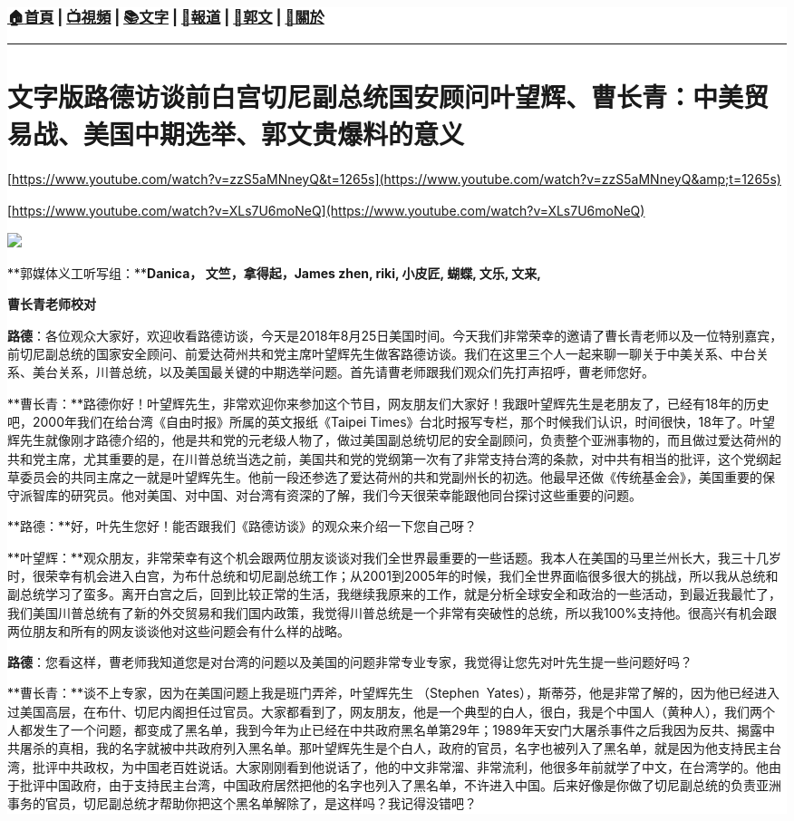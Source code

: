 ###  [:house:首頁](https://github.com/ourhimalayas/home) | [:tv:視頻](https://github.com/ourhimalayas/videos) | [:books:文字](https://github.com/ourhimalayas/txt) | [:newspaper:報道](https://github.com/ourhimalayas/news) | [:eagle:郭文](https://github.com/ourhimalayas/guomedia) | [:pray:關於](https://github.com/ourhimalayas/home/tree/master/about)
---
# 文字版路德访谈前白宫切尼副总统国安顾问叶望辉、曹长青：中美贸易战、美国中期选举、郭文贵爆料的意义
  

[https://www.youtube.com/watch?v=zzS5aMNneyQ&t=1265s](https://www.youtube.com/watch?v=zzS5aMNneyQ&amp;t=1265s)
  


  

[https://www.youtube.com/watch?v=XLs7U6moNeQ](https://www.youtube.com/watch?v=XLs7U6moNeQ)
  

[![](https://4.bp.blogspot.com/-HogdilvHesY/W4hF89ANQHI/AAAAAAAAA7M/Bh7kMGilc_ch9Nw9LmWmt9ewYCy8PA93QCLcBGAs/s400/Capture.PNG)](https://4.bp.blogspot.com/-HogdilvHesY/W4hF89ANQHI/AAAAAAAAA7M/Bh7kMGilc_ch9Nw9LmWmt9ewYCy8PA93QCLcBGAs/s1600/Capture.PNG)


  



**郭媒体义工听写组：****Danica， 文竺，拿得起，James zhen, riki, 小皮匠, 蝴蝶, 文乐, 文来,**

<u></u><sub></sub><sup></sup><strike></strike>

<u></u><sub></sub><sup></sup><strike></strike>
  

**曹长青老师校对**  
  
  

**路德**：各位观众大家好，欢迎收看路德访谈，今天是2018年8月<wbr>25日美国时间。<wbr>今天我们非常荣幸的邀请了曹长青老师以及一位特别嘉宾，<wbr>前切尼副总统的国家安全顾问、<wbr>前爱达荷州共和党主席叶望辉先生做客路德访谈。<wbr>我们在这里三个人一起来聊一聊关于中美关系、中台关系、<wbr>美台关系，川普总统，以及美国最关键的中期选举问题。<wbr>首先请曹老师跟我们观众们先打声招呼，曹老师您好。

**曹长青：**路德你好！叶望辉先生，非常欢迎你来参加这个节目，<wbr>网友朋友们大家好！我跟叶望辉先生是老朋友了，已经有18年的历<wbr>史吧，2000年我们在给台湾《自由时报》所属的英文报纸《Ta<wbr>ipei Times》台北时报写专栏，那个时候我们认识，时间很快，18<wbr>年了。叶望辉先生就像刚才路德介绍的，<wbr>他是共和党的元老级人物了，做过美国副总统切尼的安全副顾问，<wbr>负责整个亚洲事物的，而且做过爱达荷州的共和党主席，<wbr>尤其重要的是，在川普总统当选之前，<wbr>美国共和党的党纲第一次有了非常支持台湾的条款，<wbr>对中共有相当的批评，<wbr>这个党纲起草委员会的共同主席之一就是叶望辉先生。<wbr>他前一段还参选了爱达荷州的共和党副州长的初选。他最早还做《<wbr>传统基金会》，美国重要的保守派智库的研究员。他对美国、<wbr>对中国、对台湾有资深的了解，<wbr>我们今天很荣幸能跟他同台探讨这些重要的问题。

**路德：**好，叶先生您好！能否跟我们《路德访谈》<wbr>的观众来介绍一下您自己呀？

**叶望辉：**观众朋友，<wbr>非常荣幸有这个机会跟两位朋友谈谈对我们全世界最重要的一些话题<wbr>。我本人在美国的马里兰州长大，我三十几岁时，<wbr>很荣幸有机会进入白宫，为布什总统和切尼副总统工作；从2001<wbr>到2005年的时候，我们全世界面临很多很大的挑战，<wbr>所以我从总统和副总统学习了蛮多。离开白宫之后，<wbr>回到比较正常的生活，我继续我原来的工作，<wbr>就是分析全球安全和政治的一些活动，到最近我最忙了，<wbr>我们美国川普总统有了新的外交贸易和我们国内政策，<wbr>我觉得川普总统是一个非常有突破性的总统，所以我100%支持他<wbr>。<wbr>很高兴有机会跟两位朋友和所有的网友谈谈他对这些问题会有什么样<wbr>的战略。

**路德**：您看这样，<wbr>曹老师我知道您是对台湾的问题以及美国的问题非常专业专家，<wbr>我觉得让您先对叶先生提一些问题好吗？

**曹长青：**谈不上专家，因为在美国问题上我是班门弄斧，叶望辉先生 （Stephen  Yates），斯蒂芬，他是非常了解的，<wbr>因为他已经进入过美国高层，在布什、切尼内阁担任过官员。<wbr>大家都看到了，网友朋友，他是一个典型的白人，很白，<wbr>我是个中国人（黄种人），我们两个人都发生了一个问题，<wbr>都变成了黑名单，我到今年为止已经在中共政府黑名单第29年；1<wbr>989年天安门大屠杀事件之后我因为反共、揭露中共屠杀的真相，<wbr>我的名字就被中共政府列入黑名单。那叶望辉先生是个白人，<wbr>政府的官员，名字也被列入了黑名单，就是因为他支持民主台湾，<wbr>批评中共政权，为中国老百姓说话。大家刚刚看到他说话了，<wbr>他的中文非常溜、非常流利，他很多年前就学了中文，在台湾学的。<wbr>他由于批评中国政府，由于支持民主台湾，<wbr>中国政府居然把他的名字也列入了黑名单，不许进入中国。<wbr>后来好像是你做了切尼副总统的负责亚洲事务的官员，<wbr>切尼副总统才帮助你把这个黑名单解除了，是这样吗？<wbr>我记得没错吧？
